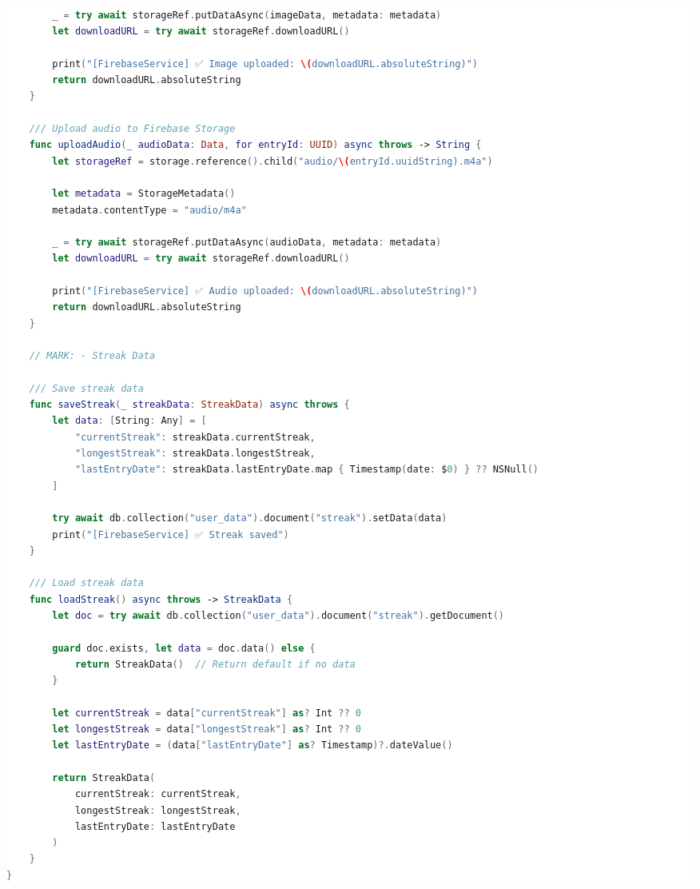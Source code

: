 ```swift
        _ = try await storageRef.putDataAsync(imageData, metadata: metadata)
        let downloadURL = try await storageRef.downloadURL()

        print("[FirebaseService] ✅ Image uploaded: \(downloadURL.absoluteString)")
        return downloadURL.absoluteString
    }

    /// Upload audio to Firebase Storage
    func uploadAudio(_ audioData: Data, for entryId: UUID) async throws -> String {
        let storageRef = storage.reference().child("audio/\(entryId.uuidString).m4a")

        let metadata = StorageMetadata()
        metadata.contentType = "audio/m4a"

        _ = try await storageRef.putDataAsync(audioData, metadata: metadata)
        let downloadURL = try await storageRef.downloadURL()

        print("[FirebaseService] ✅ Audio uploaded: \(downloadURL.absoluteString)")
        return downloadURL.absoluteString
    }

    // MARK: - Streak Data

    /// Save streak data
    func saveStreak(_ streakData: StreakData) async throws {
        let data: [String: Any] = [
            "currentStreak": streakData.currentStreak,
            "longestStreak": streakData.longestStreak,
            "lastEntryDate": streakData.lastEntryDate.map { Timestamp(date: $0) } ?? NSNull()
        ]

        try await db.collection("user_data").document("streak").setData(data)
        print("[FirebaseService] ✅ Streak saved")
    }

    /// Load streak data
    func loadStreak() async throws -> StreakData {
        let doc = try await db.collection("user_data").document("streak").getDocument()

        guard doc.exists, let data = doc.data() else {
            return StreakData()  // Return default if no data
        }

        let currentStreak = data["currentStreak"] as? Int ?? 0
        let longestStreak = data["longestStreak"] as? Int ?? 0
        let lastEntryDate = (data["lastEntryDate"] as? Timestamp)?.dateValue()

        return StreakData(
            currentStreak: currentStreak,
            longestStreak: longestStreak,
            lastEntryDate: lastEntryDate
        )
    }
}
```
